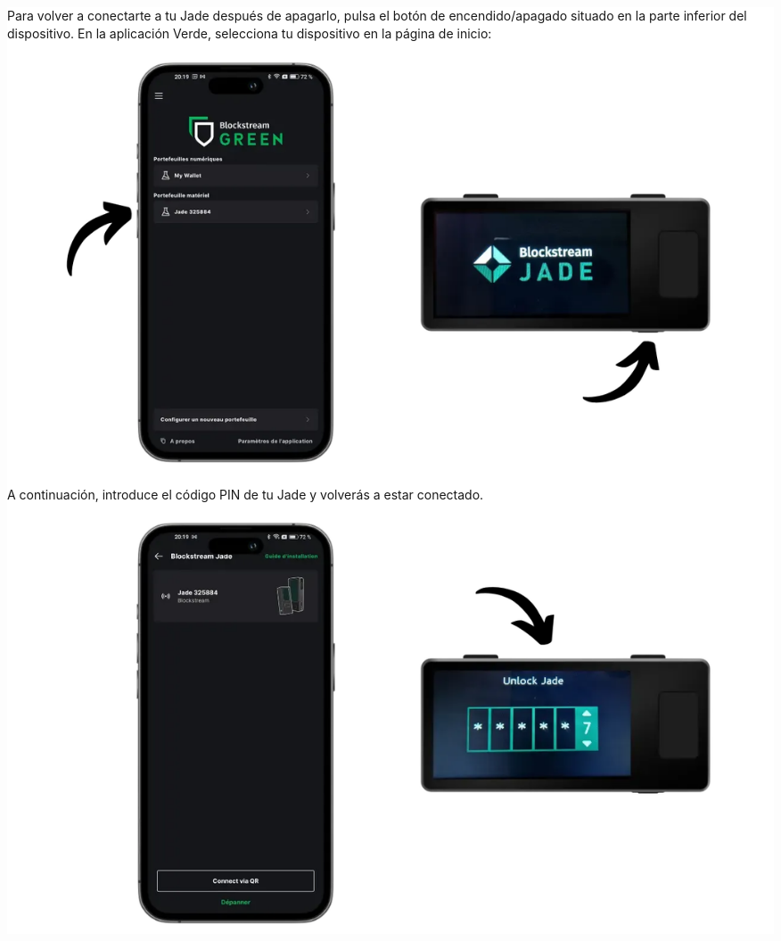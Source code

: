Para volver a conectarte a tu Jade después de apagarlo, pulsa el botón de encendido/apagado situado en la parte inferior del dispositivo. En la aplicación Verde, selecciona tu dispositivo en la página de inicio:

![JADE-PLUS-GREEN](assets/fr/33.webp)

A continuación, introduce el código PIN de tu Jade y volverás a estar conectado.

![JADE-PLUS-GREEN](assets/fr/34.webp)
